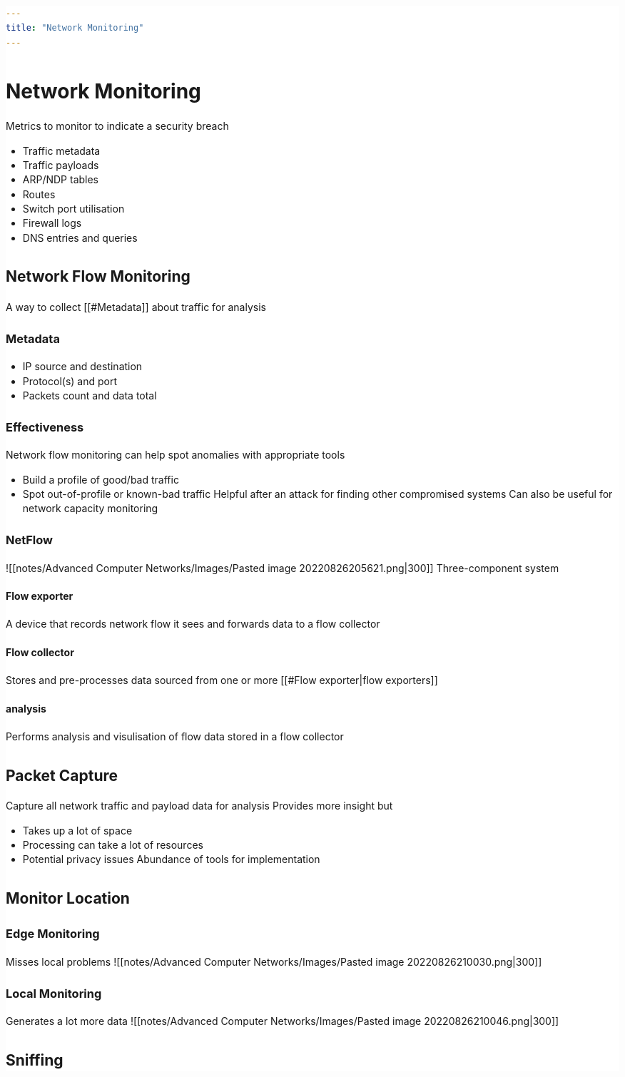 ```yaml
---
title: "Network Monitoring"
---
```


# **Network Monitoring**
Metrics to monitor to indicate a security breach  
 - Traffic metadata
 - Traffic payloads
 - ARP/NDP tables
 - Routes
 - Switch port utilisation
 - Firewall logs
 - DNS entries and queries
## **Network Flow Monitoring**
A way to collect [[#Metadata]] about traffic for analysis
### Metadata
 - IP source and destination
 - Protocol(s) and port
 - Packets count and data total
### Effectiveness
Network flow monitoring can help spot anomalies with appropriate tools
 - Build a profile of good/bad traffic
 - Spot out-of-profile or known-bad traffic
Helpful after an attack for finding other compromised systems
Can also be useful for network capacity monitoring
### NetFlow
![[notes/Advanced Computer Networks/Images/Pasted image 20220826205621.png|300]]
Three-component system
#### Flow exporter 
A device that records network flow it sees and forwards data to a flow collector
#### Flow collector  
Stores and pre-processes data sourced from one or more [[#Flow exporter|flow exporters]]
#### analysis  
Performs analysis and visulisation of flow data stored in a flow collector
## **Packet Capture**  
Capture all network traffic and payload data for analysis
Provides more insight but  
- Takes up a lot of space
- Processing can take a lot of resources
- Potential privacy issues
Abundance of tools for implementation
## **Monitor Location**
### Edge Monitoring  
Misses local problems
![[notes/Advanced Computer Networks/Images/Pasted image 20220826210030.png|300]]
### Local Monitoring  
Generates a lot more data
![[notes/Advanced Computer Networks/Images/Pasted image 20220826210046.png|300]]
## **Sniffing**